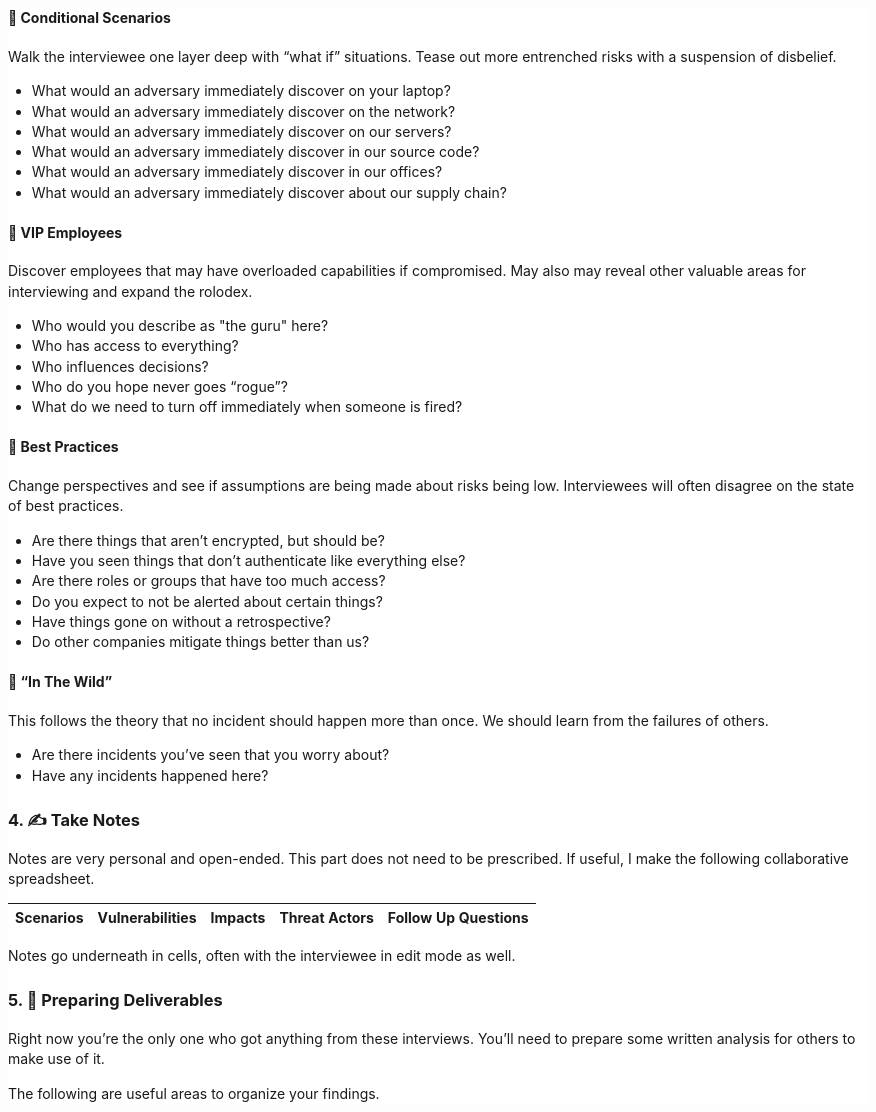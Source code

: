 #### 🤔 Conditional Scenarios
Walk the interviewee one layer deep with “what if” situations. Tease out more entrenched risks with a suspension of disbelief.

- What would an adversary immediately discover on your laptop?
- What would an adversary immediately discover on the network?
- What would an adversary immediately discover on our servers?
- What would an adversary immediately discover in our source code?
- What would an adversary immediately discover in our offices?
- What would an adversary immediately discover about our supply chain?

#### 🎸 VIP Employees
Discover employees that may have overloaded capabilities if compromised. May also may reveal other valuable areas for interviewing and expand the rolodex.

- Who would you describe as "the guru" here?
- Who has access to everything?
- Who influences decisions?
- Who do you hope never goes “rogue”?
- What do we need to turn off immediately when someone is fired?

#### 📜 Best Practices
Change perspectives and see if assumptions are being made about risks being low. Interviewees will often disagree on the state of best practices.

- Are there things that aren’t encrypted, but should be?
- Have you seen things that don’t authenticate like everything else?
- Are there roles or groups that have too much access?
- Do you expect to not be alerted about certain things?
- Have things gone on without a retrospective?
- Do other companies mitigate things better than us?

#### 🐺 “In The Wild”
This follows the theory that no incident should happen more than once. We should learn from the failures of others.

- Are there incidents you’ve seen that you worry about?
- Have any incidents happened here?

### 4.  ✍️ Take Notes
Notes are very personal and open-ended. This part does not need to be prescribed. If useful, I make the following collaborative spreadsheet.

| Scenarios | Vulnerabilities | Impacts | Threat Actors | Follow Up Questions |
|-----------|-----------------|---------|---------------|---------------------|

Notes go underneath in cells, often with the interviewee in edit mode as well.


### 5.  📖 Preparing Deliverables
Right now you’re the only one who got anything from these interviews. You’ll need to prepare some written analysis for others to make use of it.

The following are useful areas to organize your findings.
